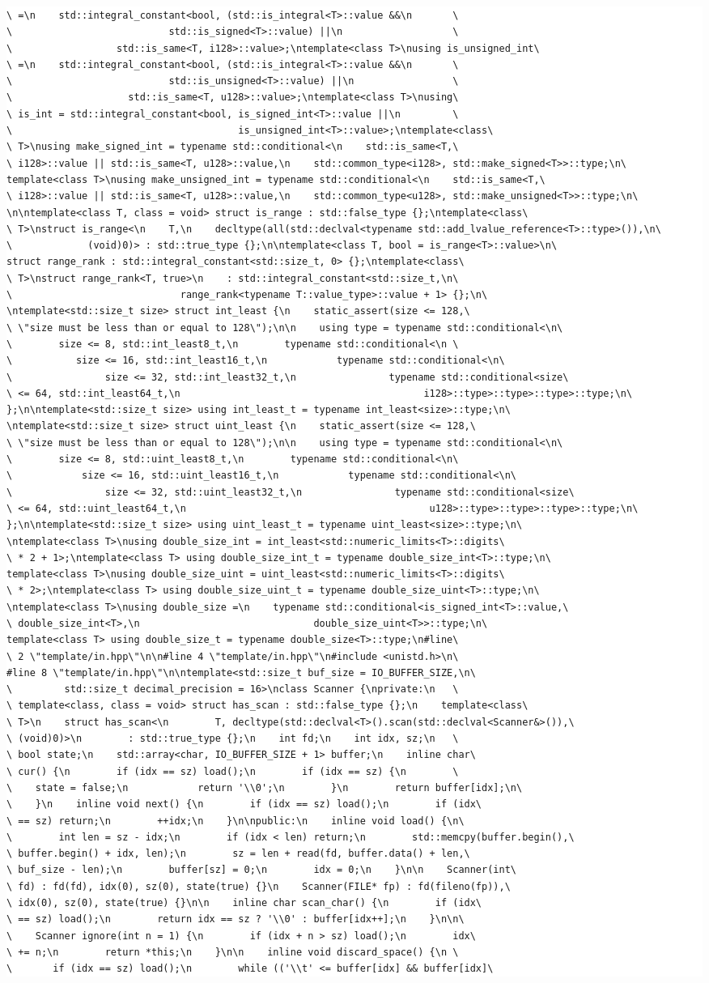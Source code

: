     \ =\n    std::integral_constant<bool, (std::is_integral<T>::value &&\n       \
    \                           std::is_signed<T>::value) ||\n                   \
    \                  std::is_same<T, i128>::value>;\ntemplate<class T>\nusing is_unsigned_int\
    \ =\n    std::integral_constant<bool, (std::is_integral<T>::value &&\n       \
    \                           std::is_unsigned<T>::value) ||\n                 \
    \                    std::is_same<T, u128>::value>;\ntemplate<class T>\nusing\
    \ is_int = std::integral_constant<bool, is_signed_int<T>::value ||\n         \
    \                                       is_unsigned_int<T>::value>;\ntemplate<class\
    \ T>\nusing make_signed_int = typename std::conditional<\n    std::is_same<T,\
    \ i128>::value || std::is_same<T, u128>::value,\n    std::common_type<i128>, std::make_signed<T>>::type;\n\
    template<class T>\nusing make_unsigned_int = typename std::conditional<\n    std::is_same<T,\
    \ i128>::value || std::is_same<T, u128>::value,\n    std::common_type<u128>, std::make_unsigned<T>>::type;\n\
    \n\ntemplate<class T, class = void> struct is_range : std::false_type {};\ntemplate<class\
    \ T>\nstruct is_range<\n    T,\n    decltype(all(std::declval<typename std::add_lvalue_reference<T>::type>()),\n\
    \             (void)0)> : std::true_type {};\n\ntemplate<class T, bool = is_range<T>::value>\n\
    struct range_rank : std::integral_constant<std::size_t, 0> {};\ntemplate<class\
    \ T>\nstruct range_rank<T, true>\n    : std::integral_constant<std::size_t,\n\
    \                             range_rank<typename T::value_type>::value + 1> {};\n\
    \ntemplate<std::size_t size> struct int_least {\n    static_assert(size <= 128,\
    \ \"size must be less than or equal to 128\");\n\n    using type = typename std::conditional<\n\
    \        size <= 8, std::int_least8_t,\n        typename std::conditional<\n \
    \           size <= 16, std::int_least16_t,\n            typename std::conditional<\n\
    \                size <= 32, std::int_least32_t,\n                typename std::conditional<size\
    \ <= 64, std::int_least64_t,\n                                          i128>::type>::type>::type>::type;\n\
    };\n\ntemplate<std::size_t size> using int_least_t = typename int_least<size>::type;\n\
    \ntemplate<std::size_t size> struct uint_least {\n    static_assert(size <= 128,\
    \ \"size must be less than or equal to 128\");\n\n    using type = typename std::conditional<\n\
    \        size <= 8, std::uint_least8_t,\n        typename std::conditional<\n\
    \            size <= 16, std::uint_least16_t,\n            typename std::conditional<\n\
    \                size <= 32, std::uint_least32_t,\n                typename std::conditional<size\
    \ <= 64, std::uint_least64_t,\n                                          u128>::type>::type>::type>::type;\n\
    };\n\ntemplate<std::size_t size> using uint_least_t = typename uint_least<size>::type;\n\
    \ntemplate<class T>\nusing double_size_int = int_least<std::numeric_limits<T>::digits\
    \ * 2 + 1>;\ntemplate<class T> using double_size_int_t = typename double_size_int<T>::type;\n\
    template<class T>\nusing double_size_uint = uint_least<std::numeric_limits<T>::digits\
    \ * 2>;\ntemplate<class T> using double_size_uint_t = typename double_size_uint<T>::type;\n\
    \ntemplate<class T>\nusing double_size =\n    typename std::conditional<is_signed_int<T>::value,\
    \ double_size_int<T>,\n                              double_size_uint<T>>::type;\n\
    template<class T> using double_size_t = typename double_size<T>::type;\n#line\
    \ 2 \"template/in.hpp\"\n\n#line 4 \"template/in.hpp\"\n#include <unistd.h>\n\
    #line 8 \"template/in.hpp\"\n\ntemplate<std::size_t buf_size = IO_BUFFER_SIZE,\n\
    \         std::size_t decimal_precision = 16>\nclass Scanner {\nprivate:\n   \
    \ template<class, class = void> struct has_scan : std::false_type {};\n    template<class\
    \ T>\n    struct has_scan<\n        T, decltype(std::declval<T>().scan(std::declval<Scanner&>()),\
    \ (void)0)>\n        : std::true_type {};\n    int fd;\n    int idx, sz;\n   \
    \ bool state;\n    std::array<char, IO_BUFFER_SIZE + 1> buffer;\n    inline char\
    \ cur() {\n        if (idx == sz) load();\n        if (idx == sz) {\n        \
    \    state = false;\n            return '\\0';\n        }\n        return buffer[idx];\n\
    \    }\n    inline void next() {\n        if (idx == sz) load();\n        if (idx\
    \ == sz) return;\n        ++idx;\n    }\n\npublic:\n    inline void load() {\n\
    \        int len = sz - idx;\n        if (idx < len) return;\n        std::memcpy(buffer.begin(),\
    \ buffer.begin() + idx, len);\n        sz = len + read(fd, buffer.data() + len,\
    \ buf_size - len);\n        buffer[sz] = 0;\n        idx = 0;\n    }\n\n    Scanner(int\
    \ fd) : fd(fd), idx(0), sz(0), state(true) {}\n    Scanner(FILE* fp) : fd(fileno(fp)),\
    \ idx(0), sz(0), state(true) {}\n\n    inline char scan_char() {\n        if (idx\
    \ == sz) load();\n        return idx == sz ? '\\0' : buffer[idx++];\n    }\n\n\
    \    Scanner ignore(int n = 1) {\n        if (idx + n > sz) load();\n        idx\
    \ += n;\n        return *this;\n    }\n\n    inline void discard_space() {\n \
    \       if (idx == sz) load();\n        while (('\\t' <= buffer[idx] && buffer[idx]\